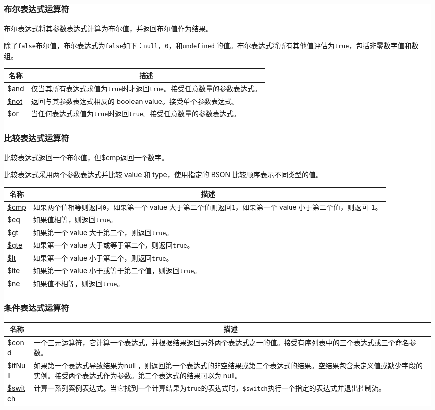 []()

### <span id="boolean-expression-operators">布尔表达式运算符</span>

布尔表达式将其参数表达式计算为布尔值，并返回布尔值作为结果。

除了`false`布尔值，布尔表达式为`false`如下：`null`，`0`，和`undefined` 的值。布尔表达式将所有其他值评估为`true`，包括非零数字值和数组。

| 名称     | 描述                                                         |
| -------- | ------------------------------------------------------------ |
| [$and]() | 仅当其所有表达式求值为`true`时才返回`true`。接受任意数量的参数表达式。 |
| [$not]() | 返回与其参数表达式相反的 boolean value。接受单个参数表达式。 |
| [$or]()  | 当任何表达式求值为`true`时返回`true`。接受任意数量的参数表达式。 |


[]()

### <span id="comparison-expression-operators">比较表达式运算符</span>

比较表达式返回一个布尔值，但[$cmp](reference-operator-aggregation-cmp.html#exp._S_cmp)返回一个数字。

比较表达式采用两个参数表达式并比较 value 和 type，使用[指定的 BSON 比较顺序](reference-bson-type-comparison-order.html#bson-types-comparison-order)表示不同类型的值。

| 名称     | 描述                                                         |
| -------- | ------------------------------------------------------------ |
| [$cmp]() | 如果两个值相等则返回`0`，如果第一个 value 大于第二个值则返回`1`，如果第一个 value 小于第二个值，则返回`-1`。 |
| [$eq]()  | 如果值相等，则返回`true`。                                   |
| [$gt]()  | 如果第一个 value 大于第二个，则返回`true`。                  |
| [$gte]() | 如果第一个 value 大于或等于第二个，则返回`true`。            |
| [$lt]()  | 如果第一个 value 小于第二个，则返回`true`。                  |
| [$lte]() | 如果第一个 value 小于或等于第二个值，则返回`true`。          |
| [$ne]()  | 如果值不相等，则返回`true`。                                 |


[]()

### <span id="conditional-expression-operators">条件表达式运算符</span>

| 名称        | 描述                                                         |
| ----------- | ------------------------------------------------------------ |
| [$cond]()   | 一个三元运算符，它计算一个表达式，并根据结果返回另外两个表达式之一的值。接受有序列表中的三个表达式或三个命名参数。 |
| [$ifNull]() | 如果第一个表达式导致结果为null ，则返回第一个表达式的非空结果或第二个表达式的结果。空结果包含未定义值或缺少字段的实例。接受两个表达式作为参数。第二个表达式的结果可以为 null。 |
| [$switch]() | 计算一系列案例表达式。当它找到一个计算结果为`true`的表达式时，`$switch`执行一个指定的表达式并退出控制流。 |
